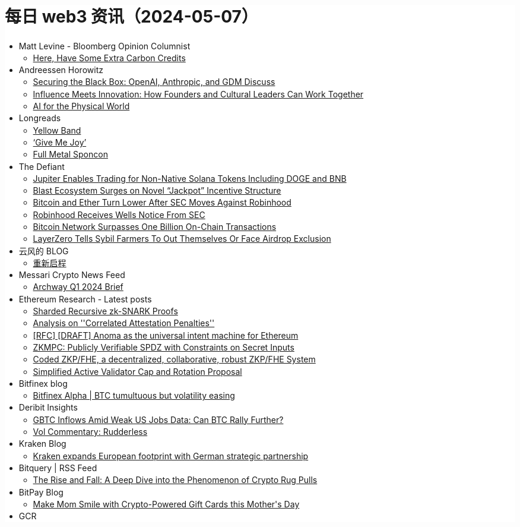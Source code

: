 # 每日 web3 资讯（2024-05-07）

- Matt Levine - Bloomberg Opinion Columnist
  - [Here, Have Some Extra Carbon Credits](https://www.bloomberg.com/opinion/articles/2024-05-06/here-have-some-extra-carbon-credits)
- Andreessen Horowitz
  - [Securing the Black Box: OpenAI, Anthropic, and GDM Discuss](https://a16z.com/podcast/securing-the-black-box-openai-anthropic-and-gdm-discuss/)
  - [Influence Meets Innovation: How Founders and Cultural Leaders Can Work Together](https://a16z.com/influence-meets-innovation-how-founders-and-cultural-leaders-can-work-together/)
  - [AI for the Physical World](https://a16z.com/ai-for-the-physical-world/)
- Longreads
  - [Yellow Band](https://longreads.com/2024/05/06/yellow-band/)
  - [‘Give Me Joy’](https://longreads.com/2024/05/06/give-me-joy/)
  - [Full Metal Sponcon](https://longreads.com/2024/05/06/full-metal-sponcon/)
- The Defiant
  - [Jupiter Enables Trading for Non-Native Solana Tokens Including DOGE and BNB](https://thedefiant.io/news/defi/jupiter-enables-trading-for-non-native-solana-tokens-including-doge-and-bnb)
  - [Blast Ecosystem Surges on Novel “Jackpot” Incentive Structure](https://thedefiant.io/news/blockchains/blast-ecosystem-surges-on-novel-jackpot-incentive-structure)
  - [Bitcoin and Ether Turn Lower After SEC Moves Against Robinhood](https://thedefiant.io/news/markets/bitcoin-and-ether-turn-lower-after-sec-moves-against-robinhood)
  - [Robinhood Receives Wells Notice From SEC](https://thedefiant.io/news/regulation/robinhood-receives-wells-notice-from-sec)
  - [Bitcoin Network Surpasses One Billion On-Chain Transactions](https://thedefiant.io/news/blockchains/bitcoin-network-surpasses-one-billion-on-chain-transactions)
  - [LayerZero Tells Sybil Farmers To Out Themselves Or Face Airdrop Exclusion](https://thedefiant.io/news/defi/layerzero-tells-sybil-farmers-to-out-themselves-or-face-airdrop-exclusion)
- 云风的 BLOG
  - [重新启程](https://blog.codingnow.com/2024/05/farewell.html)
- Messari Crypto News Feed
  - [Archway Q1 2024 Brief](https://messari.io/article/archway-q1-2024)
- Ethereum Research - Latest posts
  - [Sharded Recursive zk-SNARK Proofs](https://ethresear.ch/t/sharded-recursive-zk-snark-proofs/19480#post_1)
  - [Analysis on ''Correlated Attestation Penalties''](https://ethresear.ch/t/analysis-on-correlated-attestation-penalties/19244?page=2#post_38)
  - [[RFC] [DRAFT] Anoma as the universal intent machine for Ethereum](https://ethresear.ch/t/rfc-draft-anoma-as-the-universal-intent-machine-for-ethereum/19109#post_18)
  - [ZKMPC: Publicly Verifiable SPDZ with Constraints on Secret Inputs](https://ethresear.ch/t/zkmpc-publicly-verifiable-spdz-with-constraints-on-secret-inputs/18661#post_2)
  - [Coded ZKP/FHE, a decentralized, collaborative, robust ZKP/FHE System](https://ethresear.ch/t/coded-zkp-fhe-a-decentralized-collaborative-robust-zkp-fhe-system/19459#post_8)
  - [Simplified Active Validator Cap and Rotation Proposal](https://ethresear.ch/t/simplified-active-validator-cap-and-rotation-proposal/9022?page=2#post_23)
- Bitfinex blog
  - [Bitfinex Alpha | BTC tumultuous but volatility easing](https://blog.bitfinex.com/bitfinex-alpha/bitfinex-alpha-btc-tumultuous-but-volatility-easing/)
- Deribit Insights
  - [GBTC Inflows Amid Weak US Jobs Data: Can BTC Rally Further?](https://insights.deribit.com/daily-trade-inspiration/gbtc-inflows-amid-weak-us-jobs-data-can-btc-rally-further/)
  - [Vol Commentary: Rudderless](https://insights.deribit.com/industry/vol-commentary-rudderless/)
- Kraken Blog
  - [Kraken expands European footprint with German strategic partnership](https://blog.kraken.com/news/kraken-dlt)
- Bitquery | RSS Feed
  - [The Rise and Fall: A Deep Dive into the Phenomenon of Crypto Rug Pulls​](https://bitquery.io/blog/crypto-rug-pulls-rise-fall-deep-dive)
- BitPay Blog
  - [Make Mom Smile with Crypto-Powered Gift Cards this Mother's Day](https://bitpay.com/blog/crypto-gift-cards-mothers-day/)
- GCR